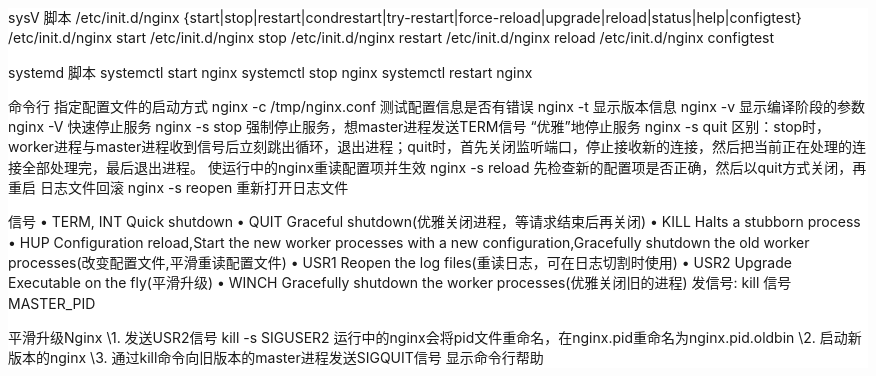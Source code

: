 
sysV 脚本
/etc/init.d/nginx {start|stop|restart|condrestart|try-restart|force-reload|upgrade|reload|status|help|configtest}
/etc/init.d/nginx start
/etc/init.d/nginx stop
/etc/init.d/nginx restart
/etc/init.d/nginx reload
/etc/init.d/nginx configtest

systemd 脚本
systemctl start nginx
systemctl stop nginx
systemctl restart nginx

命令行
指定配置文件的启动方式 
nginx -c /tmp/nginx.conf 
测试配置信息是否有错误 
nginx -t 
显示版本信息 
nginx -v 
显示编译阶段的参数 
nginx -V 
快速停止服务 
nginx -s stop 
强制停止服务，想master进程发送TERM信号 “优雅”地停止服务 
nginx -s quit
区别：stop时，worker进程与master进程收到信号后立刻跳出循环，退出进程；quit时，首先关闭监听端口，停止接收新的连接，然后把当前正在处理的连接全部处理完，最后退出进程。
使运行中的nginx重读配置项并生效 
nginx -s reload 
先检查新的配置项是否正确，然后以quit方式关闭，再重启 
日志文件回滚 
nginx -s reopen 
重新打开日志文件

信号
• TERM, INT Quick shutdown
• QUIT  Graceful shutdown(优雅关闭进程，等请求结束后再关闭)
• KILL  Halts a stubborn process
• HUP   Configuration reload,Start the new worker processes with a new configuration,Gracefully shutdown the old worker processes(改变配置文件,平滑重读配置文件)
• USR1  Reopen the log files(重读日志，可在日志切割时使用)
• USR2  Upgrade Executable on the fly(平滑升级)
• WINCH Gracefully shutdown the worker processes(优雅关闭旧的进程) 
发信号: 
kill 信号 MASTER_PID

平滑升级Nginx
\1. 发送USR2信号 kill -s SIGUSER2 <nginx master pid> 
运行中的nginx会将pid文件重命名，在nginx.pid重命名为nginx.pid.oldbin
\2. 启动新版本的nginx
\3. 通过kill命令向旧版本的master进程发送SIGQUIT信号 
显示命令行帮助
